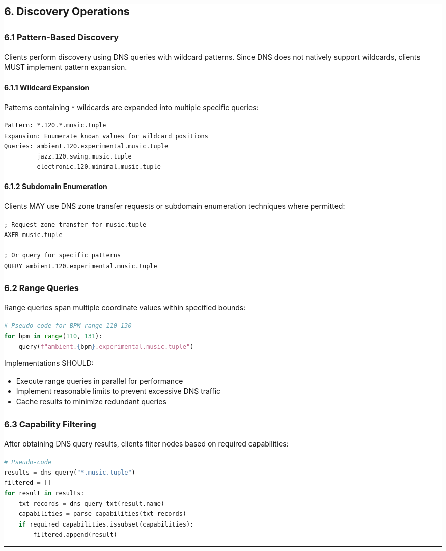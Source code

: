 
## 6. Discovery Operations

### 6.1 Pattern-Based Discovery

Clients perform discovery using DNS queries with wildcard patterns. Since DNS does not natively support wildcards, clients MUST implement pattern expansion.

#### 6.1.1 Wildcard Expansion

Patterns containing `*` wildcards are expanded into multiple specific queries:

```
Pattern: *.120.*.music.tuple
Expansion: Enumerate known values for wildcard positions
Queries: ambient.120.experimental.music.tuple
         jazz.120.swing.music.tuple
         electronic.120.minimal.music.tuple
```

#### 6.1.2 Subdomain Enumeration

Clients MAY use DNS zone transfer requests or subdomain enumeration techniques where permitted:

```
; Request zone transfer for music.tuple
AXFR music.tuple

; Or query for specific patterns
QUERY ambient.120.experimental.music.tuple
```

### 6.2 Range Queries

Range queries span multiple coordinate values within specified bounds:

```python
# Pseudo-code for BPM range 110-130
for bpm in range(110, 131):
    query(f"ambient.{bpm}.experimental.music.tuple")
```

Implementations SHOULD:
- Execute range queries in parallel for performance
- Implement reasonable limits to prevent excessive DNS traffic
- Cache results to minimize redundant queries

### 6.3 Capability Filtering

After obtaining DNS query results, clients filter nodes based on required capabilities:

```python
# Pseudo-code
results = dns_query("*.music.tuple")
filtered = []
for result in results:
    txt_records = dns_query_txt(result.name)
    capabilities = parse_capabilities(txt_records)
    if required_capabilities.issubset(capabilities):
        filtered.append(result)
```

---